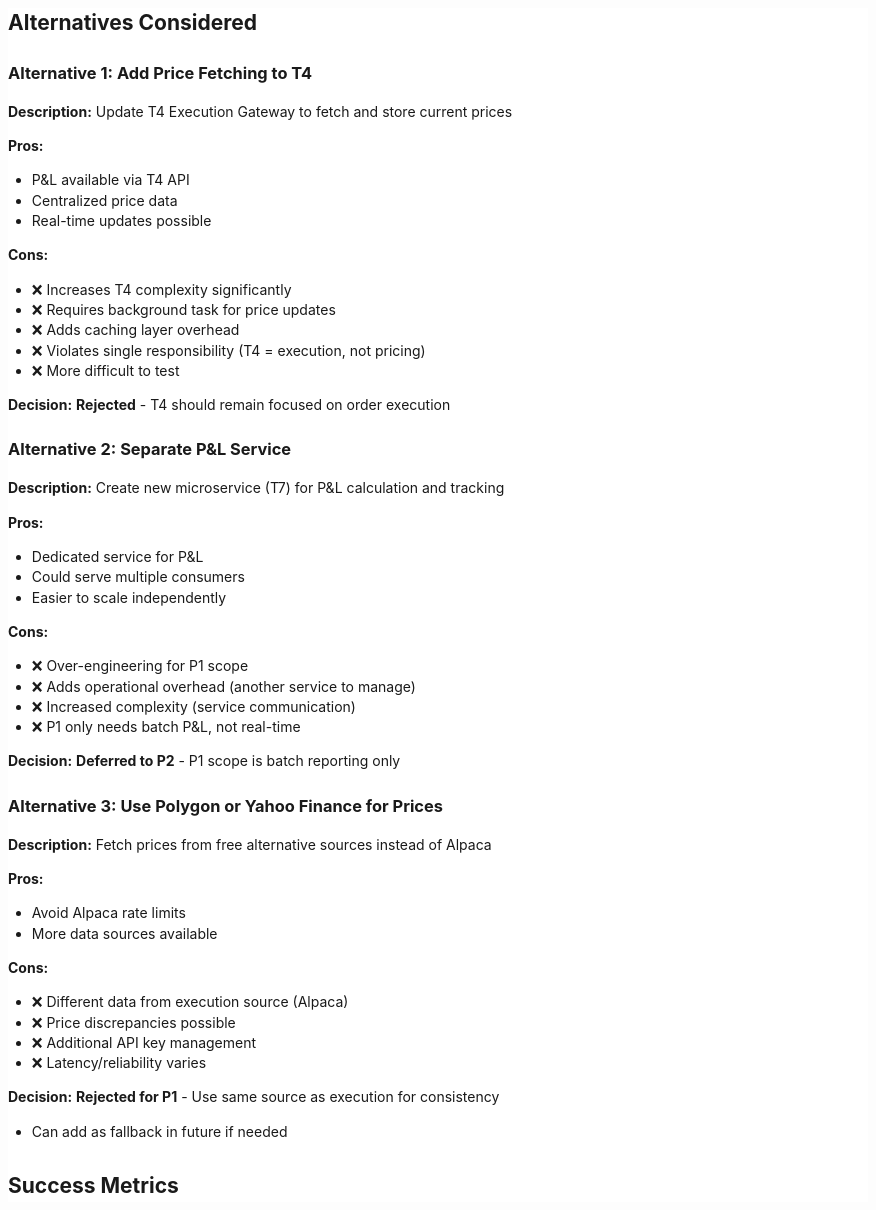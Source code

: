 ## Alternatives Considered

### Alternative 1: Add Price Fetching to T4

**Description:** Update T4 Execution Gateway to fetch and store current prices

**Pros:**
- P&L available via T4 API
- Centralized price data
- Real-time updates possible

**Cons:**
- ❌ Increases T4 complexity significantly
- ❌ Requires background task for price updates
- ❌ Adds caching layer overhead
- ❌ Violates single responsibility (T4 = execution, not pricing)
- ❌ More difficult to test

**Decision:** **Rejected** - T4 should remain focused on order execution

### Alternative 2: Separate P&L Service

**Description:** Create new microservice (T7) for P&L calculation and tracking

**Pros:**
- Dedicated service for P&L
- Could serve multiple consumers
- Easier to scale independently

**Cons:**
- ❌ Over-engineering for P1 scope
- ❌ Adds operational overhead (another service to manage)
- ❌ Increased complexity (service communication)
- ❌ P1 only needs batch P&L, not real-time

**Decision:** **Deferred to P2** - P1 scope is batch reporting only

### Alternative 3: Use Polygon or Yahoo Finance for Prices

**Description:** Fetch prices from free alternative sources instead of Alpaca

**Pros:**
- Avoid Alpaca rate limits
- More data sources available

**Cons:**
- ❌ Different data from execution source (Alpaca)
- ❌ Price discrepancies possible
- ❌ Additional API key management
- ❌ Latency/reliability varies

**Decision:** **Rejected for P1** - Use same source as execution for consistency
- Can add as fallback in future if needed

## Success Metrics
